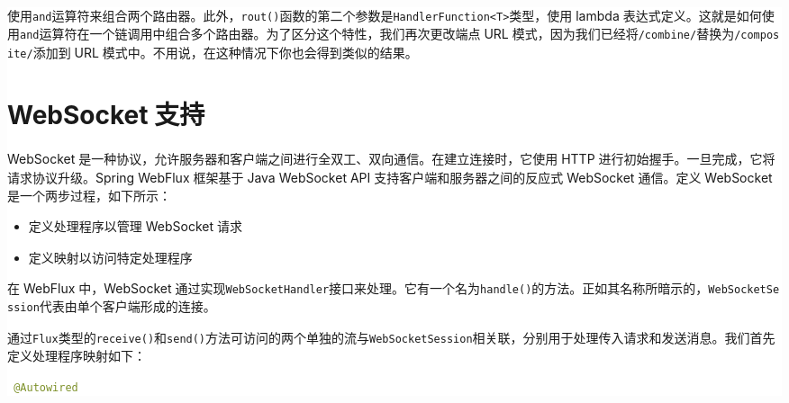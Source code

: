 使用`and`运算符来组合两个路由器。此外，`rout()`函数的第二个参数是`HandlerFunction<T>`类型，使用 lambda 表达式定义。这就是如何使用`and`运算符在一个链调用中组合多个路由器。为了区分这个特性，我们再次更改端点 URL 模式，因为我们已经将`/combine/`替换为`/composite/`添加到 URL 模式中。不用说，在这种情况下你也会得到类似的结果。

# WebSocket 支持

WebSocket 是一种协议，允许服务器和客户端之间进行全双工、双向通信。在建立连接时，它使用 HTTP 进行初始握手。一旦完成，它将请求协议升级。Spring WebFlux 框架基于 Java WebSocket API 支持客户端和服务器之间的反应式 WebSocket 通信。定义 WebSocket 是一个两步过程，如下所示：

+   定义处理程序以管理 WebSocket 请求

+   定义映射以访问特定处理程序

在 WebFlux 中，WebSocket 通过实现`WebSocketHandler`接口来处理。它有一个名为`handle()`的方法。正如其名称所暗示的，`WebSocketSession`代表由单个客户端形成的连接。

通过`Flux`类型的`receive()`和`send()`方法可访问的两个单独的流与`WebSocketSession`相关联，分别用于处理传入请求和发送消息。我们首先定义处理程序映射如下：

```java
 @Autowired
